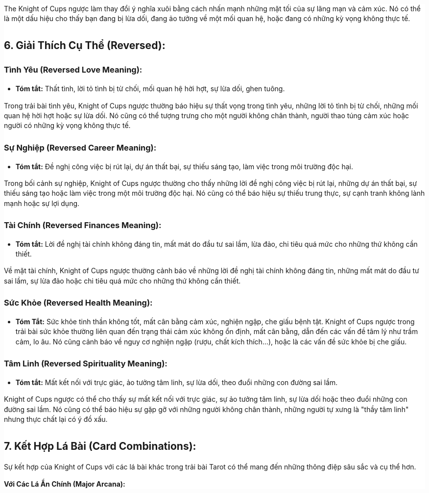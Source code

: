 The Knight of Cups ngược làm thay đổi ý nghĩa xuôi bằng cách nhấn mạnh những mặt tối của sự lãng mạn và cảm xúc. Nó có thể là một dấu hiệu cho thấy bạn đang bị lừa dối, đang ảo tưởng về một mối quan hệ, hoặc đang có những kỳ vọng không thực tế.

## 6. Giải Thích Cụ Thể (Reversed):

### Tình Yêu (Reversed Love Meaning):

*   **Tóm tắt:** Thất tình, lời tỏ tình bị từ chối, mối quan hệ hời hợt, sự lừa dối, ghen tuông.

Trong trải bài tình yêu, Knight of Cups ngược thường báo hiệu sự thất vọng trong tình yêu, những lời tỏ tình bị từ chối, những mối quan hệ hời hợt hoặc sự lừa dối. Nó cũng có thể tượng trưng cho một người không chân thành, người thao túng cảm xúc hoặc người có những kỳ vọng không thực tế.

### Sự Nghiệp (Reversed Career Meaning):

*   **Tóm tắt:** Đề nghị công việc bị rút lại, dự án thất bại, sự thiếu sáng tạo, làm việc trong môi trường độc hại.

Trong bối cảnh sự nghiệp, Knight of Cups ngược thường cho thấy những lời đề nghị công việc bị rút lại, những dự án thất bại, sự thiếu sáng tạo hoặc làm việc trong một môi trường độc hại. Nó cũng có thể báo hiệu sự thiếu trung thực, sự cạnh tranh không lành mạnh hoặc sự lợi dụng.

### Tài Chính (Reversed Finances Meaning):

*   **Tóm tắt:** Lời đề nghị tài chính không đáng tin, mất mát do đầu tư sai lầm, lừa đảo, chi tiêu quá mức cho những thứ không cần thiết.

Về mặt tài chính, Knight of Cups ngược thường cảnh báo về những lời đề nghị tài chính không đáng tin, những mất mát do đầu tư sai lầm, sự lừa đảo hoặc chi tiêu quá mức cho những thứ không cần thiết.

### Sức Khỏe (Reversed Health Meaning):
*   **Tóm Tắt:** Sức khỏe tinh thần không tốt, mất cân bằng cảm xúc, nghiện ngập, che giấu bệnh tật.
   Knight of Cups ngược trong trải bài sức khỏe thường liên quan đến trạng thái cảm xúc không ổn định, mất cân bằng, dẫn đến các vấn đề tâm lý như trầm cảm, lo âu. Nó cũng cảnh báo về nguy cơ nghiện ngập (rượu, chất kích thích...), hoặc là các vấn đề sức khỏe bị che giấu.

### Tâm Linh (Reversed Spirituality Meaning):

*   **Tóm tắt:** Mất kết nối với trực giác, ảo tưởng tâm linh, sự lừa dối, theo đuổi những con đường sai lầm.

Knight of Cups ngược có thể cho thấy sự mất kết nối với trực giác, sự ảo tưởng tâm linh, sự lừa dối hoặc theo đuổi những con đường sai lầm. Nó cũng có thể báo hiệu sự gặp gỡ với những người không chân thành, những người tự xưng là "thầy tâm linh" nhưng thực chất lại có ý đồ xấu.

## 7. Kết Hợp Lá Bài (Card Combinations):

Sự kết hợp của Knight of Cups với các lá bài khác trong trải bài Tarot có thể mang đến những thông điệp sâu sắc và cụ thể hơn.

**Với Các Lá Ẩn Chính (Major Arcana):**
